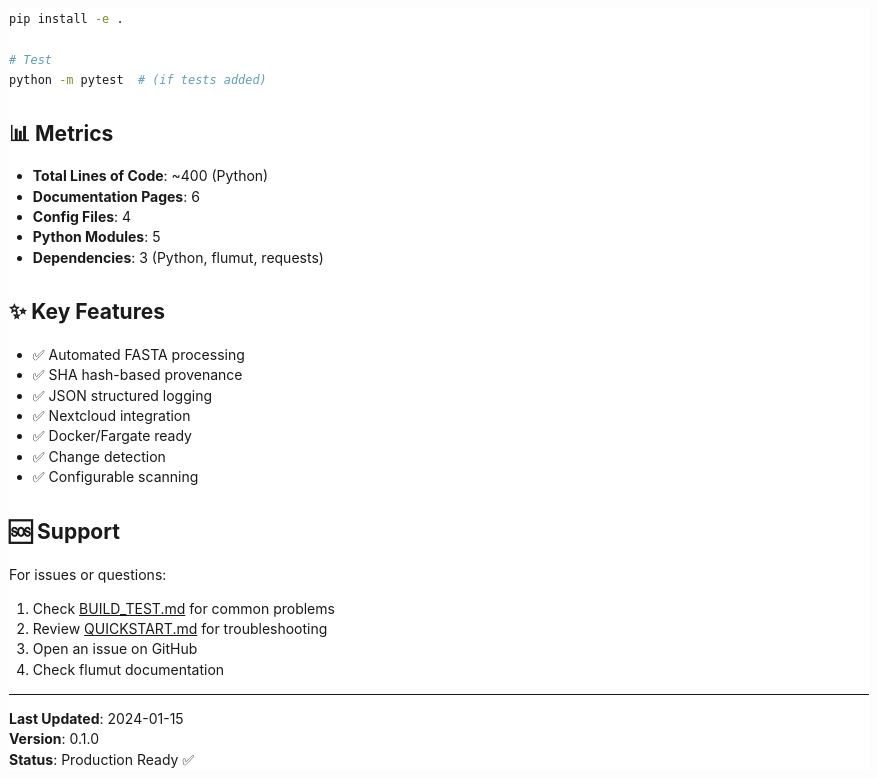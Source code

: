 ```bash
pip install -e .

# Test
python -m pytest  # (if tests added)
```

## 📊 Metrics

- **Total Lines of Code**: ~400 (Python)
- **Documentation Pages**: 6
- **Config Files**: 4
- **Python Modules**: 5
- **Dependencies**: 3 (Python, flumut, requests)

## ✨ Key Features

- ✅ Automated FASTA processing
- ✅ SHA hash-based provenance
- ✅ JSON structured logging
- ✅ Nextcloud integration
- ✅ Docker/Fargate ready
- ✅ Change detection
- ✅ Configurable scanning

## 🆘 Support

For issues or questions:
1. Check [BUILD_TEST.md](BUILD_TEST.md#common-issues) for common problems
2. Review [QUICKSTART.md](QUICKSTART.md#-troubleshooting) for troubleshooting
3. Open an issue on GitHub
4. Check flumut documentation

---

**Last Updated**: 2024-01-15  
**Version**: 0.1.0  
**Status**: Production Ready ✅
